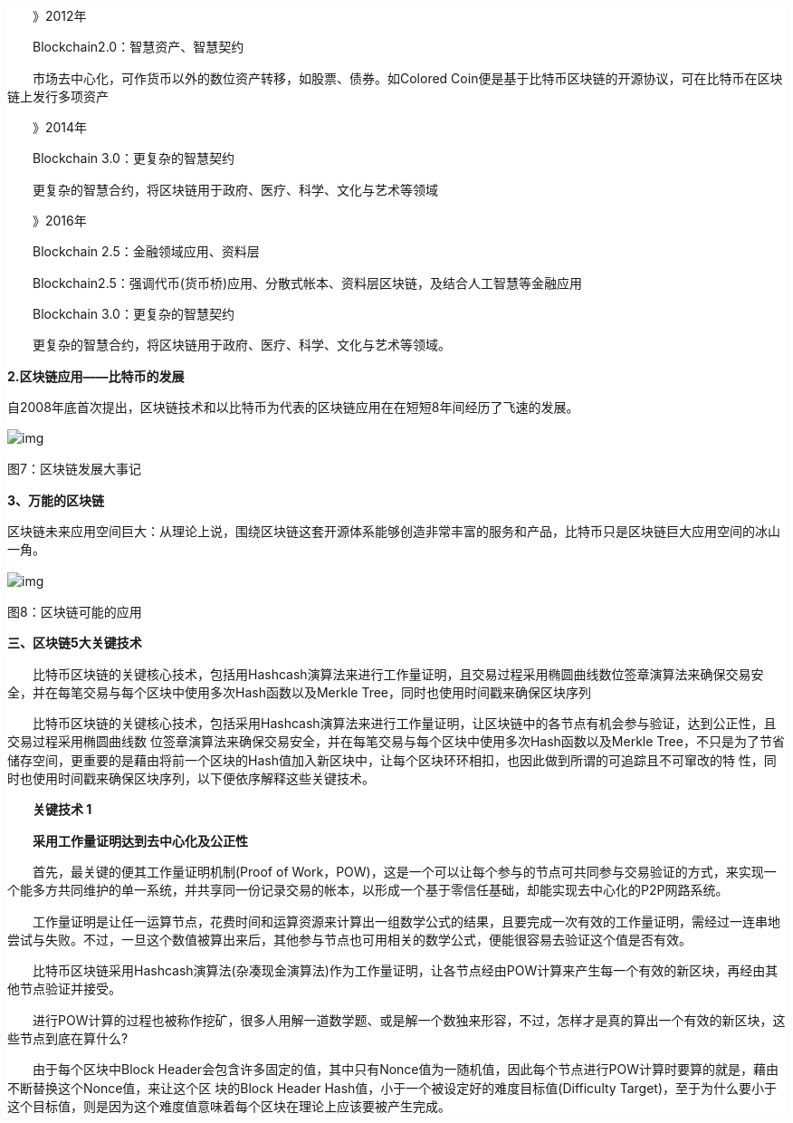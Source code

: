 　　》2012年

　　Blockchain2.0：智慧资产、智慧契约

　　市场去中心化，可作货币以外的数位资产转移，如股票、债券。如Colored Coin便是基于比特币区块链的开源协议，可在比特币在区块链上发行多项资产

　　》2014年

　　Blockchain 3.0：更复杂的智慧契约

　　更复杂的智慧合约，将区块链用于政府、医疗、科学、文化与艺术等领域

　　》2016年

　　Blockchain 2.5：金融领域应用、资料层

　　Blockchain2.5：强调代币(货币桥)应用、分散式帐本、资料层区块链，及结合人工智慧等金融应用

　　Blockchain 3.0：更复杂的智慧契约

　　更复杂的智慧合约，将区块链用于政府、医疗、科学、文化与艺术等领域。

**2.区块链应用——比特币的发展**

自2008年底首次提出，区块链技术和以比特币为代表的区块链应用在在短短8年间经历了飞速的发展。

![img](https://images2015.cnblogs.com/blog/15080/201705/15080-20170527091041810-639256719.jpg)

图7：区块链发展大事记

**3、万能的区块链**

区块链未来应用空间巨大：从理论上说，围绕区块链这套开源体系能够创造非常丰富的服务和产品，比特币只是区块链巨大应用空间的冰山一角。

![img](https://images2015.cnblogs.com/blog/15080/201705/15080-20170527091057935-1636732724.jpg)

图8：区块链可能的应用

**三、区块链5大关键技术**

　　比特币区块链的关键核心技术，包括用Hashcash演算法来进行工作量证明，且交易过程采用椭圆曲线数位签章演算法来确保交易安全，并在每笔交易与每个区块中使用多次Hash函数以及Merkle Tree，同时也使用时间戳来确保区块序列

　　比特币区块链的关键核心技术，包括采用Hashcash演算法来进行工作量证明，让区块链中的各节点有机会参与验证，达到公正性，且交易过程采用椭圆曲线数 位签章演算法来确保交易安全，并在每笔交易与每个区块中使用多次Hash函数以及Merkle Tree，不只是为了节省储存空间，更重要的是藉由将前一个区块的Hash值加入新区块中，让每个区块环环相扣，也因此做到所谓的可追踪且不可窜改的特 性，同时也使用时间戳来确保区块序列，以下便依序解释这些关键技术。

　　**关键技术 1**

　　**采用工作量证明达到去中心化及公正性**

　　首先，最关键的便其工作量证明机制(Proof of Work，POW)，这是一个可以让每个参与的节点可共同参与交易验证的方式，来实现一个能多方共同维护的单一系统，并共享同一份记录交易的帐本，以形成一个基于零信任基础，却能实现去中心化的P2P网路系统。

　　工作量证明是让任一运算节点，花费时间和运算资源来计算出一组数学公式的结果，且要完成一次有效的工作量证明，需经过一连串地尝试与失败。不过，一旦这个数值被算出来后，其他参与节点也可用相关的数学公式，便能很容易去验证这个值是否有效。

　　比特币区块链采用Hashcash演算法(杂凑现金演算法)作为工作量证明，让各节点经由POW计算来产生每一个有效的新区块，再经由其他节点验证并接受。

　　进行POW计算的过程也被称作挖矿，很多人用解一道数学题、或是解一个数独来形容，不过，怎样才是真的算出一个有效的新区块，这些节点到底在算什么?

　　由于每个区块中Block Header会包含许多固定的值，其中只有Nonce值为一随机值，因此每个节点进行POW计算时要算的就是，藉由不断替换这个Nonce值，来让这个区 块的Block Header Hash值，小于一个被设定好的难度目标值(Difficulty Target)，至于为什么要小于这个目标值，则是因为这个难度值意味着每个区块在理论上应该要被产生完成。
